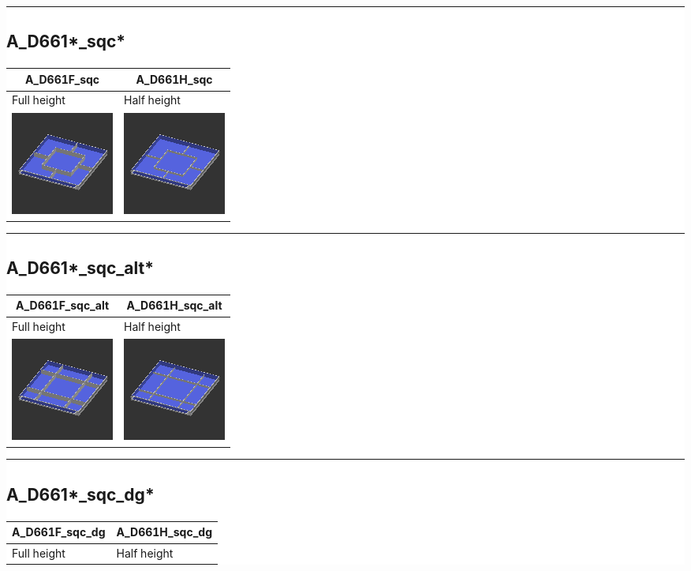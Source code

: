 
---
## A_D661*_sqc*
| **A_D661F_sqc** | **A_D661H_sqc** | 
| --- | --- | 
| Full height | Half height | 
| ![preview](png/A_D661F_sqc.png) | ![preview](png/A_D661H_sqc.png) | 


---
## A_D661*_sqc_alt*
| **A_D661F_sqc_alt** | **A_D661H_sqc_alt** | 
| --- | --- | 
| Full height | Half height | 
| ![preview](png/A_D661F_sqc_alt.png) | ![preview](png/A_D661H_sqc_alt.png) | 


---
## A_D661*_sqc_dg*
| **A_D661F_sqc_dg** | **A_D661H_sqc_dg** | 
| --- | --- | 
| Full height | Half height | 